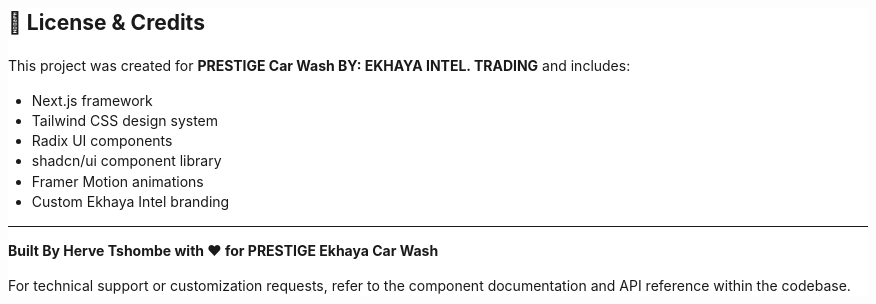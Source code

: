 ## 📝 **License & Credits**

This project was created for **PRESTIGE Car Wash BY: EKHAYA INTEL. TRADING** and includes:

- Next.js framework
- Tailwind CSS design system
- Radix UI components
- shadcn/ui component library
- Framer Motion animations
- Custom Ekhaya Intel branding

---

**Built By Herve Tshombe with ❤️ for PRESTIGE Ekhaya Car Wash**

For technical support or customization requests, refer to the component documentation and API reference within the codebase.
